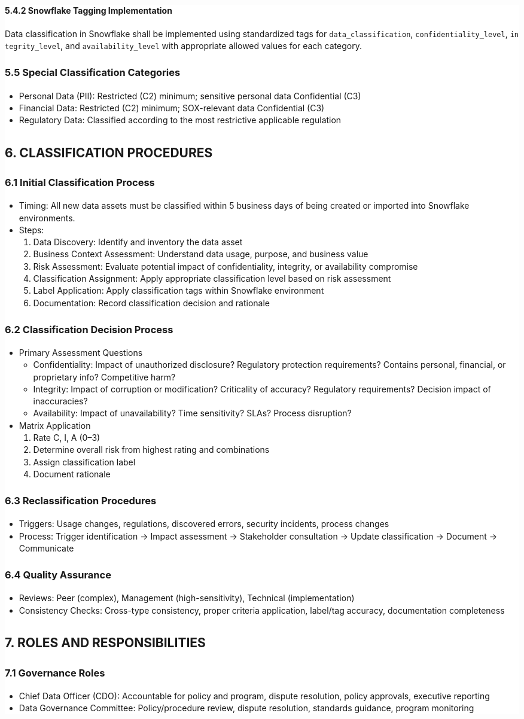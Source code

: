 #### 5.4.2 Snowflake Tagging Implementation
Data classification in Snowflake shall be implemented using standardized tags for `data_classification`, `confidentiality_level`, `integrity_level`, and `availability_level` with appropriate allowed values for each category.

### 5.5 Special Classification Categories
- Personal Data (PII): Restricted (C2) minimum; sensitive personal data Confidential (C3)
- Financial Data: Restricted (C2) minimum; SOX-relevant data Confidential (C3)
- Regulatory Data: Classified according to the most restrictive applicable regulation

## 6. CLASSIFICATION PROCEDURES
### 6.1 Initial Classification Process
- Timing: All new data assets must be classified within 5 business days of being created or imported into Snowflake environments.
- Steps:
  1. Data Discovery: Identify and inventory the data asset
  2. Business Context Assessment: Understand data usage, purpose, and business value
  3. Risk Assessment: Evaluate potential impact of confidentiality, integrity, or availability compromise
  4. Classification Assignment: Apply appropriate classification level based on risk assessment
  5. Label Application: Apply classification tags within Snowflake environment
  6. Documentation: Record classification decision and rationale

### 6.2 Classification Decision Process
- Primary Assessment Questions
  - Confidentiality: Impact of unauthorized disclosure? Regulatory protection requirements? Contains personal, financial, or proprietary info? Competitive harm?
  - Integrity: Impact of corruption or modification? Criticality of accuracy? Regulatory requirements? Decision impact of inaccuracies?
  - Availability: Impact of unavailability? Time sensitivity? SLAs? Process disruption?
- Matrix Application
  1. Rate C, I, A (0–3)
  2. Determine overall risk from highest rating and combinations
  3. Assign classification label
  4. Document rationale

### 6.3 Reclassification Procedures
- Triggers: Usage changes, regulations, discovered errors, security incidents, process changes
- Process: Trigger identification → Impact assessment → Stakeholder consultation → Update classification → Document → Communicate

### 6.4 Quality Assurance
- Reviews: Peer (complex), Management (high-sensitivity), Technical (implementation)
- Consistency Checks: Cross-type consistency, proper criteria application, label/tag accuracy, documentation completeness

## 7. ROLES AND RESPONSIBILITIES
### 7.1 Governance Roles
- Chief Data Officer (CDO): Accountable for policy and program, dispute resolution, policy approvals, executive reporting
- Data Governance Committee: Policy/procedure review, dispute resolution, standards guidance, program monitoring
